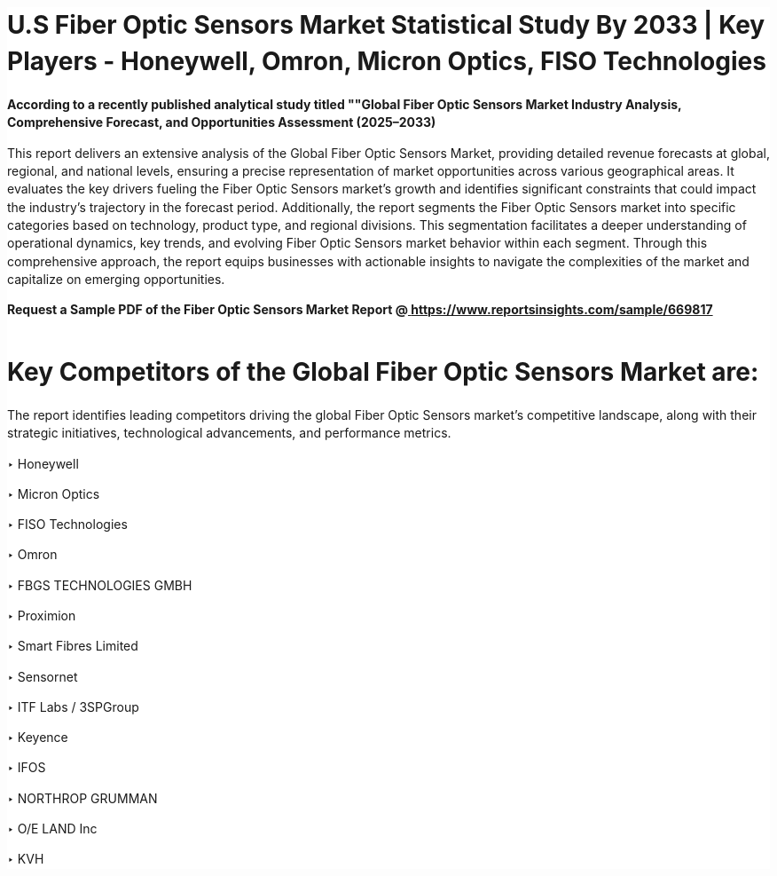 # U.S Fiber Optic Sensors Market Statistical Study By 2033 | Key Players - Honeywell, Omron, Micron Optics, FISO Technologies

<strong>According to a recently published analytical study titled ""Global Fiber Optic Sensors Market Industry Analysis, Comprehensive Forecast, and Opportunities Assessment (2025–2033)</strong>

 This report delivers an extensive analysis of the Global Fiber Optic Sensors Market, providing detailed revenue forecasts at global, regional, and national levels, ensuring a precise representation of market opportunities across various geographical areas. It evaluates the key drivers fueling the Fiber Optic Sensors market’s growth and identifies significant constraints that could impact the industry’s trajectory in the forecast period. Additionally, the report segments the Fiber Optic Sensors market into specific categories based on technology, product type, and regional divisions. This segmentation facilitates a deeper understanding of operational dynamics, key trends, and evolving Fiber Optic Sensors market behavior within each segment. Through this comprehensive approach, the report equips businesses with actionable insights to navigate the complexities of the market and capitalize on emerging opportunities.

<strong>Request a Sample PDF of the Fiber Optic Sensors Market Report </strong><strong>@<a href=https://www.reportsinsights.com/sample/669817> https://www.reportsinsights.com/sample/669817</a></strong></font>

# <strong>Key Competitors of the Global Fiber Optic Sensors Market are:</strong>

The report identifies leading competitors driving the global Fiber Optic Sensors market’s competitive landscape, along with their strategic initiatives, technological advancements, and performance metrics.

‣ Honeywell

‣ Micron Optics

‣ FISO Technologies

‣ Omron

‣ FBGS TECHNOLOGIES GMBH

‣ Proximion

‣ Smart Fibres Limited

‣ Sensornet

‣ ITF Labs / 3SPGroup

‣ Keyence

‣ IFOS

‣ NORTHROP GRUMMAN

‣ O/E LAND Inc

‣ KVH
